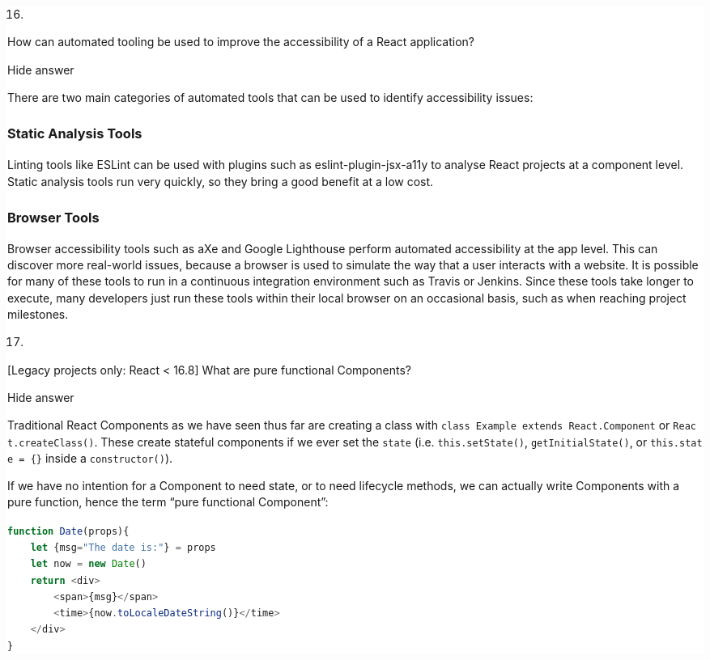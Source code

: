 16.

How can automated tooling be used to improve the accessibility of a React application?

Hide answer

[](https://www.facebook.com/sharer.php?u=https%3A%2F%2Fwww.toptal.com%2Freact%2Finterview-questions%23question-3280002 "facebook")

[](https://twitter.com/intent/tweet?url=https%3A%2F%2Fwww.toptal.com%2Freact%2Finterview-questions%23question-3280002 "twitter")

There are two main categories of automated tools that can be used to identify accessibility issues:

### Static Analysis Tools

Linting tools like ESLint can be used with plugins such as eslint-plugin-jsx-a11y to analyse React projects at a component level. Static analysis tools run very quickly, so they bring a good benefit at a low cost.

### Browser Tools

Browser accessibility tools such as aXe and Google Lighthouse perform automated accessibility at the app level. This can discover more real-world issues, because a browser is used to simulate the way that a user interacts with a website. It is possible for many of these tools to run in a continuous integration environment such as Travis or Jenkins. Since these tools take longer to execute, many developers just run these tools within their local browser on an occasional basis, such as when reaching project milestones.

17.

[Legacy projects only: React < 16.8] What are pure functional Components?

Hide answer

[](https://www.facebook.com/sharer.php?u=https%3A%2F%2Fwww.toptal.com%2Freact%2Finterview-questions%23question-3280004 "facebook")

[](https://twitter.com/intent/tweet?url=https%3A%2F%2Fwww.toptal.com%2Freact%2Finterview-questions%23question-3280004 "twitter")

Traditional React Components as we have seen thus far are creating a class with `class Example extends React.Component` or `React.createClass()`. These create stateful components if we ever set the `state` (i.e. `this.setState()`, `getInitialState()`, or `this.state = {}` inside a `constructor()`).

If we have no intention for a Component to need state, or to need lifecycle methods, we can actually write Components with a pure function, hence the term “pure functional Component”:

```js
function Date(props){
    let {msg="The date is:"} = props
    let now = new Date()
    return <div>
        <span>{msg}</span>
        <time>{now.toLocaleDateString()}</time>
    </div>
}
```
